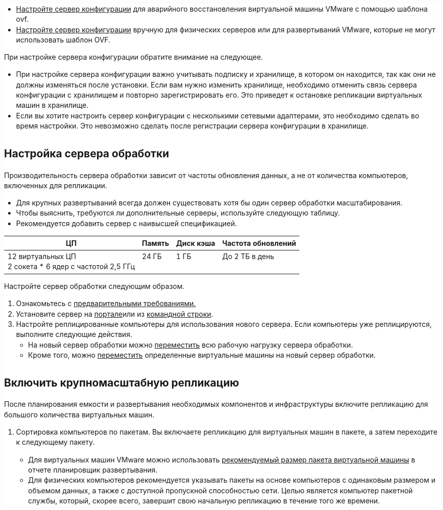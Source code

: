 - [Настройте сервер конфигурации](vmware-azure-deploy-configuration-server.md) для аварийного восстановления виртуальной машины VMware с помощью шаблона ovf.
- [Настройте сервер конфигурации](physical-azure-set-up-source.md) вручную для физических серверов или для развертываний VMware, которые не могут использовать шаблон OVF.

При настройке сервера конфигурации обратите внимание на следующее.

- При настройке сервера конфигурации важно учитывать подписку и хранилище, в котором он находится, так как они не должны изменяться после установки. Если вам нужно изменить хранилище, необходимо отменить связь сервера конфигурации с хранилищем и повторно зарегистрировать его. Это приведет к остановке репликации виртуальных машин в хранилище.
- Если вы хотите настроить сервер конфигурации с несколькими сетевыми адаптерами, это необходимо сделать во время настройки. Это невозможно сделать после регистрации сервера конфигурации в хранилище.

## <a name="set-up-a-process-server"></a>Настройка сервера обработки

Производительность сервера обработки зависит от частоты обновления данных, а не от количества компьютеров, включенных для репликации.

- Для крупных развертываний всегда должен существовать хотя бы один сервер обработки масштабирования.
- Чтобы выяснить, требуются ли дополнительные серверы, используйте следующую таблицу.
- Рекомендуется добавить сервер с наивысшей спецификацией. 


**ЦП** | **Память** | **Диск кэша** | **Частота обновлений**
 --- | --- | --- | --- 
12 виртуальных ЦП<br> 2 сокета * 6 ядер с частотой 2,5 ГГц | 24 ГБ | 1 ГБ | До 2 ТБ в день

Настройте сервер обработки следующим образом.

1. Ознакомьтесь с [предварительными требованиями.](vmware-azure-set-up-process-server-scale.md#prerequisites)
2. Установите сервер на [портале](vmware-azure-set-up-process-server-scale.md#install-from-the-ui)или из [командной строки](vmware-azure-set-up-process-server-scale.md#install-from-the-command-line).
3. Настройте реплицированные компьютеры для использования нового сервера. Если компьютеры уже реплицируются, выполните следующие действия.
    - На новый сервер обработки можно [переместить](vmware-azure-manage-process-server.md#switch-an-entire-workload-to-another-process-server) всю рабочую нагрузку сервера обработки.
    - Кроме того, можно [переместить](vmware-azure-manage-process-server.md#move-vms-to-balance-the-process-server-load) определенные виртуальные машины на новый сервер обработки.



## <a name="enable-large-scale-replication"></a>Включить крупномасштабную репликацию

После планирования емкости и развертывания необходимых компонентов и инфраструктуры включите репликацию для большого количества виртуальных машин.

1. Сортировка компьютеров по пакетам. Вы включаете репликацию для виртуальных машин в пакете, а затем переходите к следующему пакету.

    - Для виртуальных машин VMware можно использовать [рекомендуемый размер пакета виртуальной машины](site-recovery-vmware-deployment-planner-analyze-report.md#recommended-vm-batch-size-for-initial-replication) в отчете планировщик развертывания.
    - Для физических компьютеров рекомендуется указывать пакеты на основе компьютеров с одинаковым размером и объемом данных, а также с доступной пропускной способностью сети. Целью является компьютер пакетной службы, который, скорее всего, завершит свою начальную репликацию в течение того же времени.
    